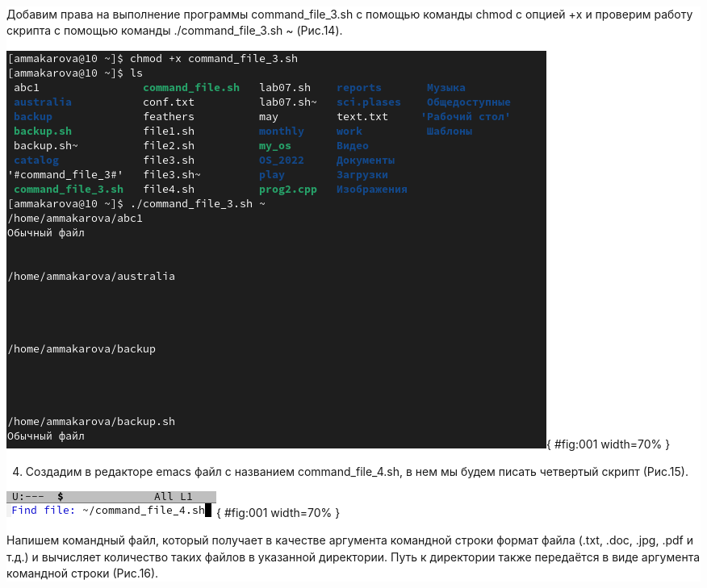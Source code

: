 Добавим права на выполнение программы command_file_3.sh с помощью команды chmod с опцией +x и проверим работу скрипта с помощью команды ./command_file_3.sh ~ (Рис.14).

![Рис.14](image/14.png){ #fig:001 width=70% }

4. Создадим в редакторе emacs файл с названием command_file_4.sh, в нем мы будем писать четвертый скрипт (Рис.15).

![Рис.15](image/15.png){ #fig:001 width=70% }

Напишем командный файл, который получает в качестве аргумента командной строки формат файла (.txt, .doc, .jpg, .pdf и т.д.) и вычисляет количество таких файлов в указанной директории. Путь к директории также передаётся в виде аргумента командной строки (Рис.16).
